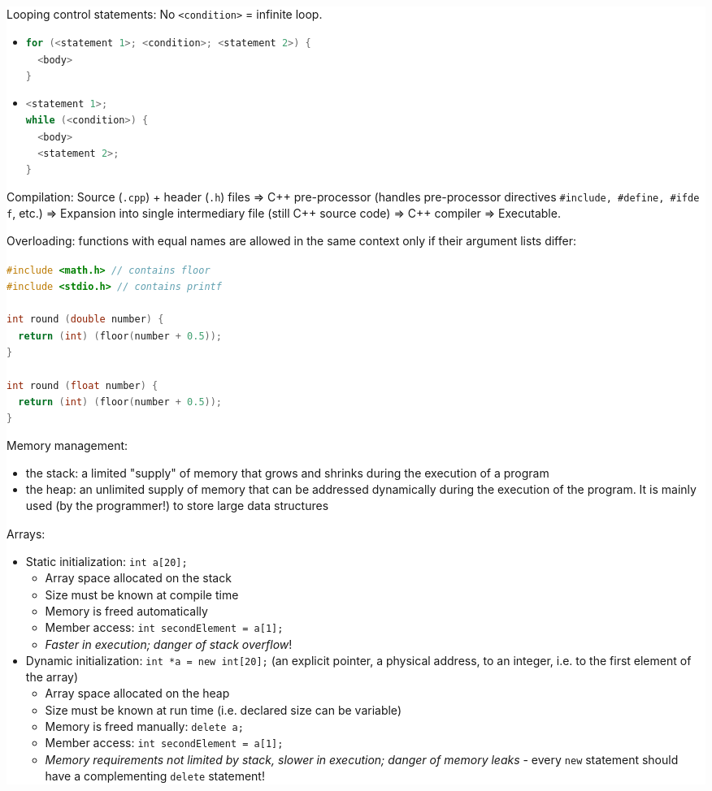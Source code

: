 Looping control statements: No `<condition>` = infinite loop.

- ```cpp
  for (<statement 1>; <condition>; <statement 2>) {
    <body>
  }
  ```

- ```cpp
  <statement 1>;
  while (<condition>) {
    <body>
    <statement 2>;
  }
  ```

Compilation: Source (`.cpp`) + header (`.h`) files => C++ pre-processor (handles pre-processor directives `#include, #define, #ifdef`, etc.) => Expansion into single intermediary file (still C++ source code) => C++ compiler => Executable.

Overloading: functions with equal names are allowed in the same context only if their argument lists differ:

```cpp
#include <math.h> // contains floor
#include <stdio.h> // contains printf

int round (double number) {
  return (int) (floor(number + 0.5));
}

int round (float number) {
  return (int) (floor(number + 0.5));
}
```

Memory management:

- the stack: a limited "supply" of memory that grows and shrinks during the execution of a program
- the heap: an unlimited supply of memory that can be addressed dynamically during the execution of the program. It is mainly used (by the programmer!) to store large data structures

Arrays:

- Static initialization: `int a[20];`
  - Array space allocated on the stack
  - Size must be known at compile time
  - Memory is freed automatically
  - Member access: `int secondElement = a[1];`
  - _Faster in execution; danger of stack overflow_!
- Dynamic initialization: `int *a = new int[20];` (an explicit pointer, a physical address, to an integer, i.e. to the first element of the array)
  - Array space allocated on the heap
  - Size must be known at run time (i.e. declared size can be variable)
  - Memory is freed manually: `delete a;`
  - Member access: `int secondElement = a[1];`
  - _Memory requirements not limited by stack, slower in execution; danger of memory leaks_ - every `new` statement should have a complementing `delete` statement!
